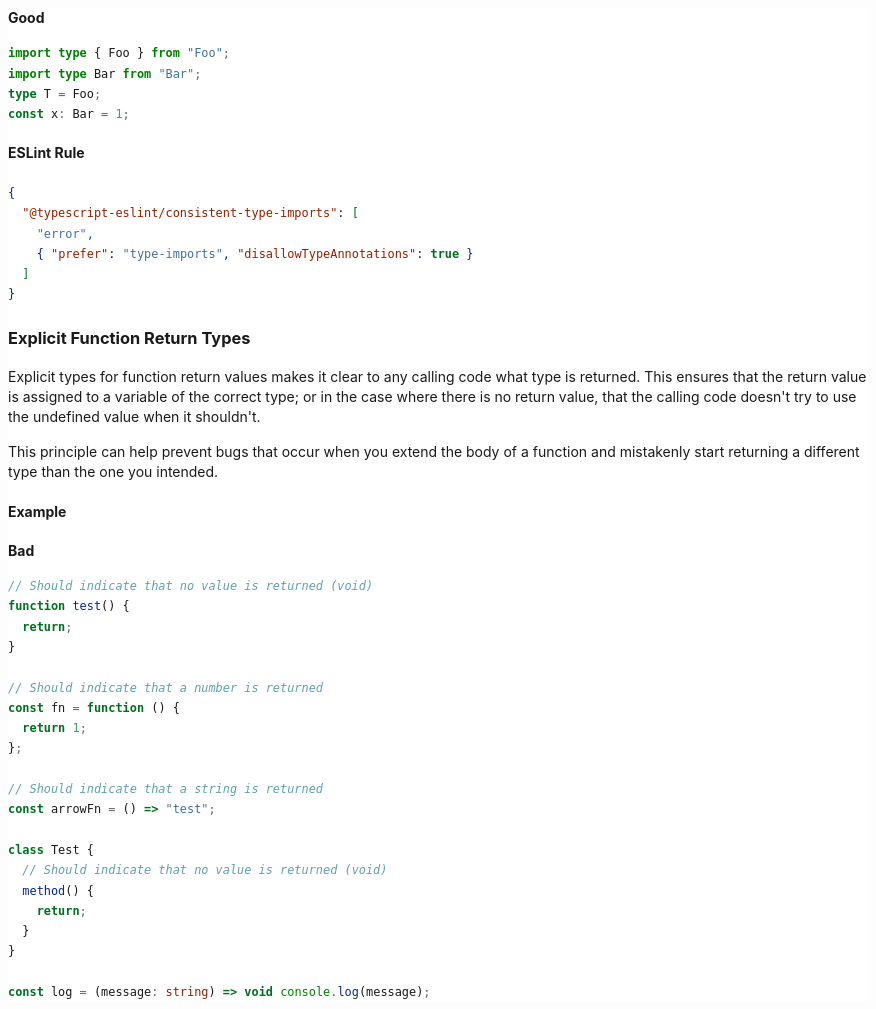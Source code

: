 **Good**

```typescript
import type { Foo } from "Foo";
import type Bar from "Bar";
type T = Foo;
const x: Bar = 1;
```

#### ESLint Rule

```json
{
  "@typescript-eslint/consistent-type-imports": [
    "error",
    { "prefer": "type-imports", "disallowTypeAnnotations": true }
  ]
}
```

### Explicit Function Return Types

Explicit types for function return values makes it clear to any calling code what type is returned. This ensures that the return value is assigned to a variable of the correct type; or in the case where there is no return value, that the calling code doesn't try to use the undefined value when it shouldn't.

This principle can help prevent bugs that occur when you extend the body of a function and mistakenly start returning a different type than the one you intended.

#### Example

**Bad**

```typescript
// Should indicate that no value is returned (void)
function test() {
  return;
}

// Should indicate that a number is returned
const fn = function () {
  return 1;
};

// Should indicate that a string is returned
const arrowFn = () => "test";

class Test {
  // Should indicate that no value is returned (void)
  method() {
    return;
  }
}

const log = (message: string) => void console.log(message);
```
